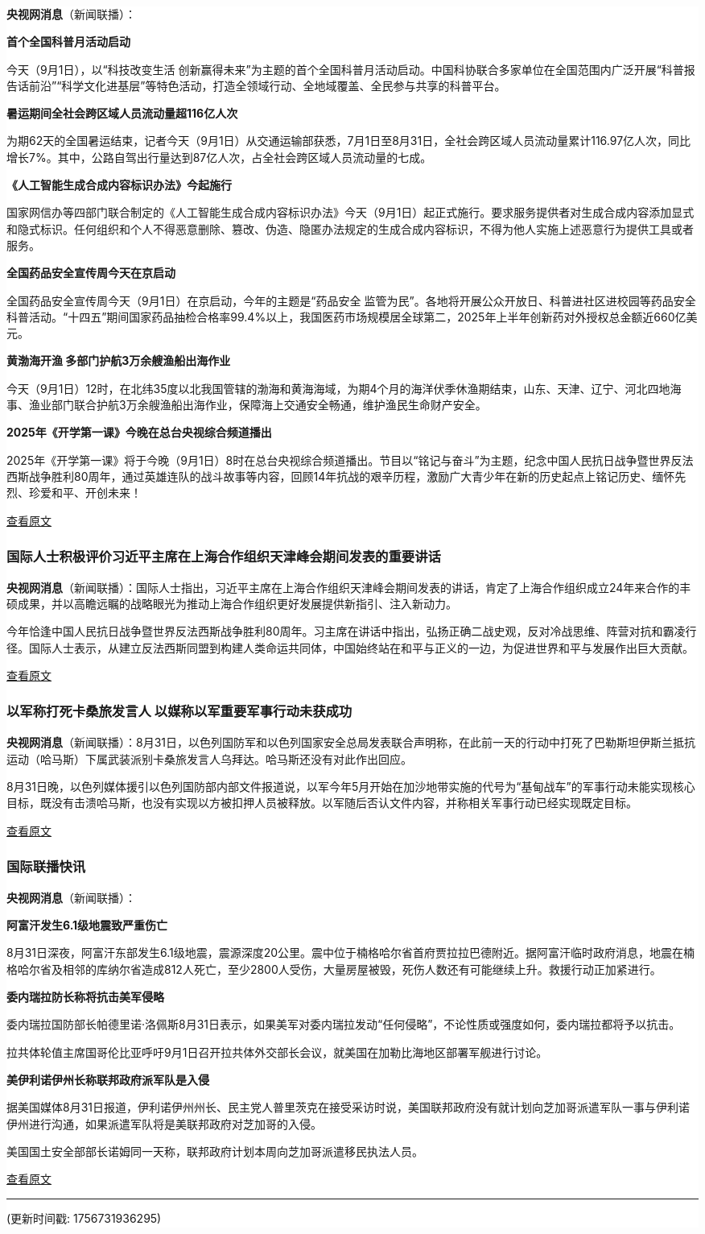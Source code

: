 <p><strong>央视网消息</strong>（新闻联播）：</p><p><strong>首个全国科普月活动启动</strong></p><p>今天（9月1日），以“科技改变生活 创新赢得未来”为主题的首个全国科普月活动启动。中国科协联合多家单位在全国范围内广泛开展“科普报告话前沿”“科学文化进基层”等特色活动，打造全领域行动、全地域覆盖、全民参与共享的科普平台。</p><p><strong>暑运期间全社会跨区域人员流动量超116亿人次</strong></p><p>为期62天的全国暑运结束，记者今天（9月1日）从交通运输部获悉，7月1日至8月31日，全社会跨区域人员流动量累计116.97亿人次，同比增长7%。其中，公路自驾出行量达到87亿人次，占全社会跨区域人员流动量的七成。</p><p><strong>《人工智能生成合成内容标识办法》今起施行</strong></p><p>国家网信办等四部门联合制定的《人工智能生成合成内容标识办法》今天（9月1日）起正式施行。要求服务提供者对生成合成内容添加显式和隐式标识。任何组织和个人不得恶意删除、篡改、伪造、隐匿办法规定的生成合成内容标识，不得为他人实施上述恶意行为提供工具或者服务。</p><p><strong>全国药品安全宣传周今天在京启动</strong></p><p>全国药品安全宣传周今天（9月1日）在京启动，今年的主题是“药品安全 监管为民”。各地将开展公众开放日、科普进社区进校园等药品安全科普活动。“十四五”期间国家药品抽检合格率99.4%以上，我国医药市场规模居全球第二，2025年上半年创新药对外授权总金额近660亿美元。</p><p><strong>黄渤海开渔 多部门护航3万余艘渔船出海作业</strong></p><p>今天（9月1日）12时，在北纬35度以北我国管辖的渤海和黄海海域，为期4个月的海洋伏季休渔期结束，山东、天津、辽宁、河北四地海事、渔业部门联合护航3万余艘渔船出海作业，保障海上交通安全畅通，维护渔民生命财产安全。</p><p><strong>2025年《开学第一课》今晚在总台央视综合频道播出</strong></p><p>2025年《开学第一课》将于今晚（9月1日）8时在总台央视综合频道播出。节目以“铭记与奋斗”为主题，纪念中国人民抗日战争暨世界反法西斯战争胜利80周年，通过英雄连队的战斗故事等内容，回顾14年抗战的艰辛历程，激励广大青少年在新的历史起点上铭记历史、缅怀先烈、珍爱和平、开创未来！&nbsp;</p>

[查看原文](https://tv.cctv.com/2025/09/01/VIDEbKcHUBMvsHyhagNnEBu2250901.shtml)

### 国际人士积极评价习近平主席在上海合作组织天津峰会期间发表的重要讲话

<p><strong>央视网消息</strong>（新闻联播）：国际人士指出，习近平主席在上海合作组织天津峰会期间发表的讲话，肯定了上海合作组织成立24年来合作的丰硕成果，并以高瞻远瞩的战略眼光为推动上海合作组织更好发展提供新指引、注入新动力。</p><p>今年恰逢中国人民抗日战争暨世界反法西斯战争胜利80周年。习主席在讲话中指出，弘扬正确二战史观，反对冷战思维、阵营对抗和霸凌行径。国际人士表示，从建立反法西斯同盟到构建人类命运共同体，中国始终站在和平与正义的一边，为促进世界和平与发展作出巨大贡献。</p>

[查看原文](https://tv.cctv.com/2025/09/01/VIDEkJJpCN3Vui0JSjENsFB4250901.shtml)

### 以军称打死卡桑旅发言人 以媒称以军重要军事行动未获成功

<p><strong>央视网消息</strong>（新闻联播）：8月31日，以色列国防军和以色列国家安全总局发表联合声明称，在此前一天的行动中打死了巴勒斯坦伊斯兰抵抗运动（哈马斯）下属武装派别卡桑旅发言人乌拜达。哈马斯还没有对此作出回应。</p><p>8月31日晚，以色列媒体援引以色列国防部内部文件报道说，以军今年5月开始在加沙地带实施的代号为“基甸战车”的军事行动未能实现核心目标，既没有击溃哈马斯，也没有实现以方被扣押人员被释放。以军随后否认文件内容，并称相关军事行动已经实现既定目标。</p>

[查看原文](https://tv.cctv.com/2025/09/01/VIDEbJUfqV4HdjwP4HPuF5wJ250901.shtml)

### 国际联播快讯

<p><strong>央视网消息</strong>（新闻联播）：</p><p><strong>阿富汗发生6.1级地震致严重伤亡　</strong></p><p>8月31日深夜，阿富汗东部发生6.1级地震，震源深度20公里。震中位于楠格哈尔省首府贾拉拉巴德附近。据阿富汗临时政府消息，地震在楠格哈尔省及相邻的库纳尔省造成812人死亡，至少2800人受伤，大量房屋被毁，死伤人数还有可能继续上升。救援行动正加紧进行。</p><p><strong>委内瑞拉防长称将抗击美军侵略</strong></p><p>委内瑞拉国防部长帕德里诺·洛佩斯8月31日表示，如果美军对委内瑞拉发动“任何侵略”，不论性质或强度如何，委内瑞拉都将予以抗击。</p><p>拉共体轮值主席国哥伦比亚呼吁9月1日召开拉共体外交部长会议，就美国在加勒比海地区部署军舰进行讨论。</p><p><strong>美伊利诺伊州长称联邦政府派军队是入侵</strong></p><p>据美国媒体8月31日报道，伊利诺伊州州长、民主党人普里茨克在接受采访时说，美国联邦政府没有就计划向芝加哥派遣军队一事与伊利诺伊州进行沟通，如果派遣军队将是美联邦政府对芝加哥的入侵。</p><p>美国国土安全部部长诺姆同一天称，联邦政府计划本周向芝加哥派遣移民执法人员。</p>

[查看原文](https://tv.cctv.com/2025/09/01/VIDEM1qMIu2VIGMTevl3Gs57250901.shtml)



---

(更新时间戳: 1756731936295)

